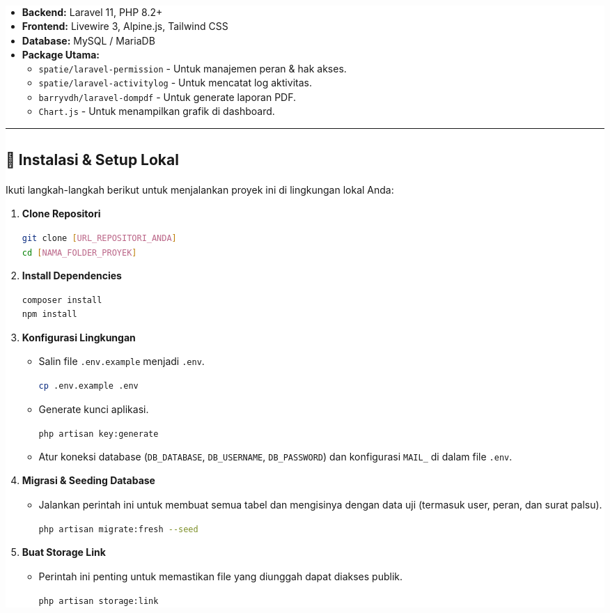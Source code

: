 -   **Backend:** Laravel 11, PHP 8.2+
-   **Frontend:** Livewire 3, Alpine.js, Tailwind CSS
-   **Database:** MySQL / MariaDB
-   **Package Utama:**
    -   `spatie/laravel-permission` - Untuk manajemen peran & hak akses.
    -   `spatie/laravel-activitylog` - Untuk mencatat log aktivitas.
    -   `barryvdh/laravel-dompdf` - Untuk generate laporan PDF.
    -   `Chart.js` - Untuk menampilkan grafik di dashboard.

---

## 🚀 Instalasi & Setup Lokal

Ikuti langkah-langkah berikut untuk menjalankan proyek ini di lingkungan lokal Anda:

1.  **Clone Repositori**

    ```bash
    git clone [URL_REPOSITORI_ANDA]
    cd [NAMA_FOLDER_PROYEK]
    ```

2.  **Install Dependencies**

    ```bash
    composer install
    npm install
    ```

3.  **Konfigurasi Lingkungan**

    -   Salin file `.env.example` menjadi `.env`.
        ```bash
        cp .env.example .env
        ```
    -   Generate kunci aplikasi.
        ```bash
        php artisan key:generate
        ```
    -   Atur koneksi database (`DB_DATABASE`, `DB_USERNAME`, `DB_PASSWORD`) dan konfigurasi `MAIL_` di dalam file `.env`.

4.  **Migrasi & Seeding Database**

    -   Jalankan perintah ini untuk membuat semua tabel dan mengisinya dengan data uji (termasuk user, peran, dan surat palsu).
        ```bash
        php artisan migrate:fresh --seed
        ```

5.  **Buat Storage Link**

    -   Perintah ini penting untuk memastikan file yang diunggah dapat diakses publik.
        ```bash
        php artisan storage:link
        ```
